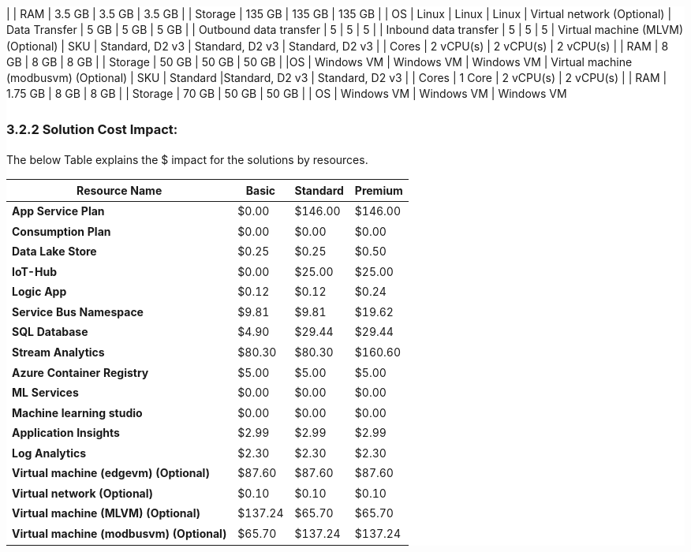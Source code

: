 |	                  | RAM	                | 3.5 GB	                | 3.5 GB	                    | 3.5 GB
|	                  | Storage	                 | 135 GB	          | 135 GB	            | 135 GB
|	                   | OS	                   | Linux	               | Linux	                 | Linux
| Virtual network (Optional)	        | Data Transfer	        | 5 GB	           | 5 GB	             | 5 GB
|                   | Outbound data transfer           | 5       	          | 5	                   | 5
|                 |	Inbound data transfer	             | 5	            | 5	                 | 5
| Virtual machine (MLVM) (Optional)	        | SKU	              | Standard, D2 v3	       | Standard, D2 v3	        | Standard, D2 v3
|                  | Cores	           | 2 vCPU(s)	        | 2 vCPU(s)	          | 2 vCPU(s)
|                 |	RAM           | 8 GB	       | 8 GB	      | 8 GB
|                | Storage	          | 50 GB	          | 50 GB	            | 50 GB
|	            |OS           |	Windows VM	              | Windows VM	                  | Windows VM
| Virtual machine (modbusvm) (Optional)        | SKU	           | Standard	            |Standard, D2 v3	        | Standard, D2 v3
|                      | Cores	            | 1 Core	          | 2 vCPU(s)	               | 2 vCPU(s)
|                    | RAM	               | 1.75 GB	            | 8 GB	               | 8 GB
|	                   | Storage	            | 70 GB	            | 50 GB	                 | 50 GB
|	                    | OS	           | Windows VM	             | Windows VM	              | Windows VM


### 3.2.2 Solution Cost  Impact:  

The below Table explains the $ impact for the solutions by resources.

| **Resource Name**	                 | **Basic**           | **Standard**              | **Premium**
| -------------                 | -------------          | -------------            | -------------
| **App Service Plan**     |	$0.00   |	$146.00   |	$146.00 
| **Consumption Plan**     |	$0.00   |	$0.00    |	$0.00 
| **Data Lake Store**      |	$0.25 	|   $0.25 	 |  $0.50 
| **IoT-Hub**	  |  $0.00 	|  $25.00    |	$25.00 
| **Logic App**   |	$0.12   |	$0.12    |	$0.24 
| **Service Bus Namespace**    |	$9.81     |	$9.81   |	$19.62 
| **SQL Database** | $4.90      |	$29.44     | 	$29.44 
| **Stream Analytics** | $80.30 	 | $80.30   |  $160.60 
| **Azure Container Registry**    | $5.00 	    | $5.00     |	$5.00 
| **ML Services**	| $0.00 	 | $0.00     | $0.00 
| **Machine learning studio**    | $0.00      | $0.00     | $0.00 
| **Application Insights**    | $2.99 	  | $2.99 	   | $2.99 
| **Log Analytics**   | $2.30      | $2.30 	    | $2.30 
| **Virtual machine (edgevm) (Optional)**    | $87.60 	    | $87.60     | $87.60 
| **Virtual network (Optional)**    | $0.10 	  | $0.10 	     | $0.10 
| **Virtual machine (MLVM) (Optional)**    | $137.24 	  | $65.70 	    | $65.70 
| **Virtual machine (modbusvm) (Optional)**    | $65.70 	  | $137.24    | $137.24 
